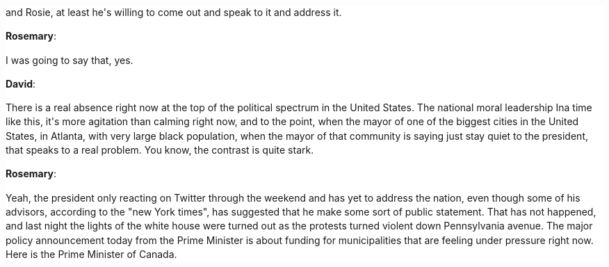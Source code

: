 and Rosie, at least he's willing to come out and speak to it and address it.



**Rosemary**:

I was going to say that, yes.



**David**:

There is a real absence right now at the top of the political spectrum in the United States.
The national moral leadership Ina time like this, it's more agitation than calming right now, and to the point, when the mayor of one of the biggest cities in the United States, in Atlanta, with very large black population, when the mayor of that community is saying just stay quiet to the president, that speaks to a real problem.
You know, the contrast is quite stark.



**Rosemary**:

Yeah, the president only reacting on Twitter through the weekend and has yet to address the nation, even though some of his advisors, according to the "new York times", has suggested that he make some sort of public statement.
That has not happened, and last night the lights of the white house were turned out as the protests turned violent down Pennsylvania avenue.
The major policy announcement today from the Prime Minister is about funding for municipalities that are feeling under pressure right now.
Here is the Prime Minister of Canada.

